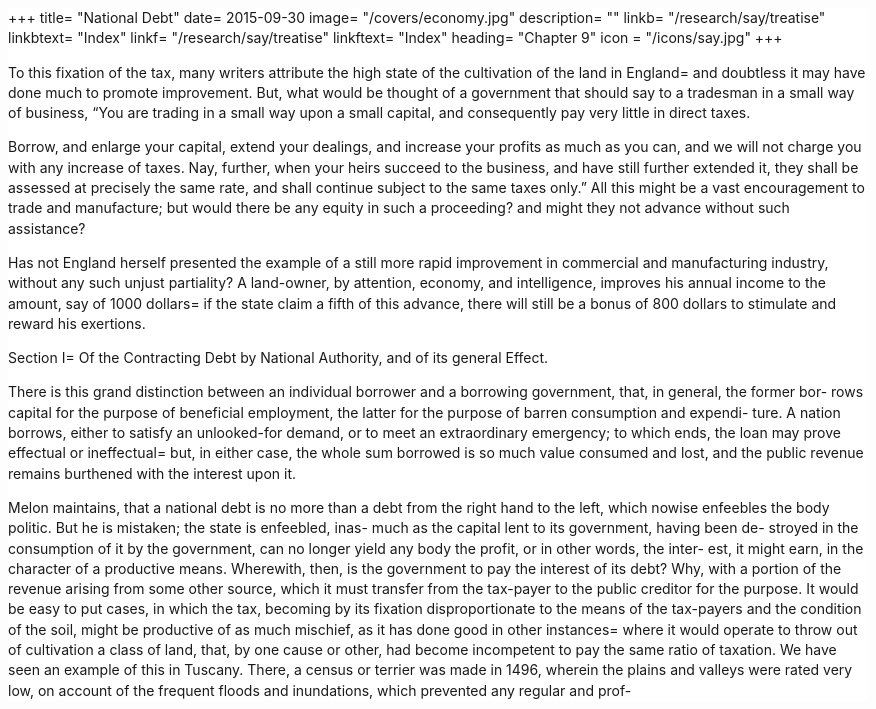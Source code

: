 +++
title= "National Debt"
date= 2015-09-30
image= "/covers/economy.jpg"
description= ""
linkb= "/research/say/treatise"
linkbtext= "Index"
linkf= "/research/say/treatise"
linkftext= "Index"
heading= "Chapter 9"
icon = "/icons/say.jpg"
+++


To this fixation of the tax, many writers attribute the high state of the cultivation of the land in England= and doubtless it may have done much to promote improvement. But, what would be thought of a government that should say to a tradesman in a small way of business, “You are trading in a small way upon a small capital, and consequently pay very little in direct taxes. 

Borrow, and enlarge your capital, extend your dealings, and increase your profits as much as you can, and we will not charge you with any increase of taxes. Nay, further, when your heirs succeed to the business, and have still
further extended it, they shall be assessed at precisely the same rate, and shall continue subject to the same taxes only.”
All this might be a vast encouragement to trade and manufacture; but would there be any equity in such a proceeding? and
might they not advance without such assistance? 

Has not England herself presented the example of a still more rapid improvement in commercial and manufacturing industry, without any such unjust partiality? A land-owner, by attention, economy, and intelligence, improves his annual income to
the amount, say of 1000 dollars= if the state claim a fifth of this advance, there will still be a bonus of 800 dollars to stimulate and reward his exertions.

Section I= Of the Contracting Debt by National Authority, and of its general Effect.

There is this grand distinction between an individual borrower and a borrowing government, that, in general, the former bor-
rows capital for the purpose of beneficial employment, the latter for the purpose of barren consumption and expendi-
ture. A nation borrows, either to satisfy an unlooked-for demand, or to meet an extraordinary emergency; to which ends,
the loan may prove effectual or ineffectual= but, in either case, the whole sum borrowed is so much value consumed and lost,
and the public revenue remains burthened with the interest upon it.

Melon maintains, that a national debt is no more than a debt
from the right hand to the left, which nowise enfeebles the
body politic. But he is mistaken; the state is enfeebled, inas-
much as the capital lent to its government, having been de-
stroyed in the consumption of it by the government, can no
longer yield any body the profit, or in other words, the inter-
est, it might earn, in the character of a productive means.
Wherewith, then, is the government to pay the interest of its
debt? Why, with a portion of the revenue arising from some
other source, which it must transfer from the tax-payer to the
public creditor for the purpose.
It would be easy to put cases, in which the tax, becoming by
its fixation disproportionate to the means of the tax-payers
and the condition of the soil, might be productive of as much
mischief, as it has done good in other instances= where it would
operate to throw out of cultivation a class of land, that, by
one cause or other, had become incompetent to pay the same
ratio of taxation. We have seen an example of this in Tuscany.
There, a census or terrier was made in 1496, wherein the plains
and valleys were rated very low, on account of the frequent
floods and inundations, which prevented any regular and prof-